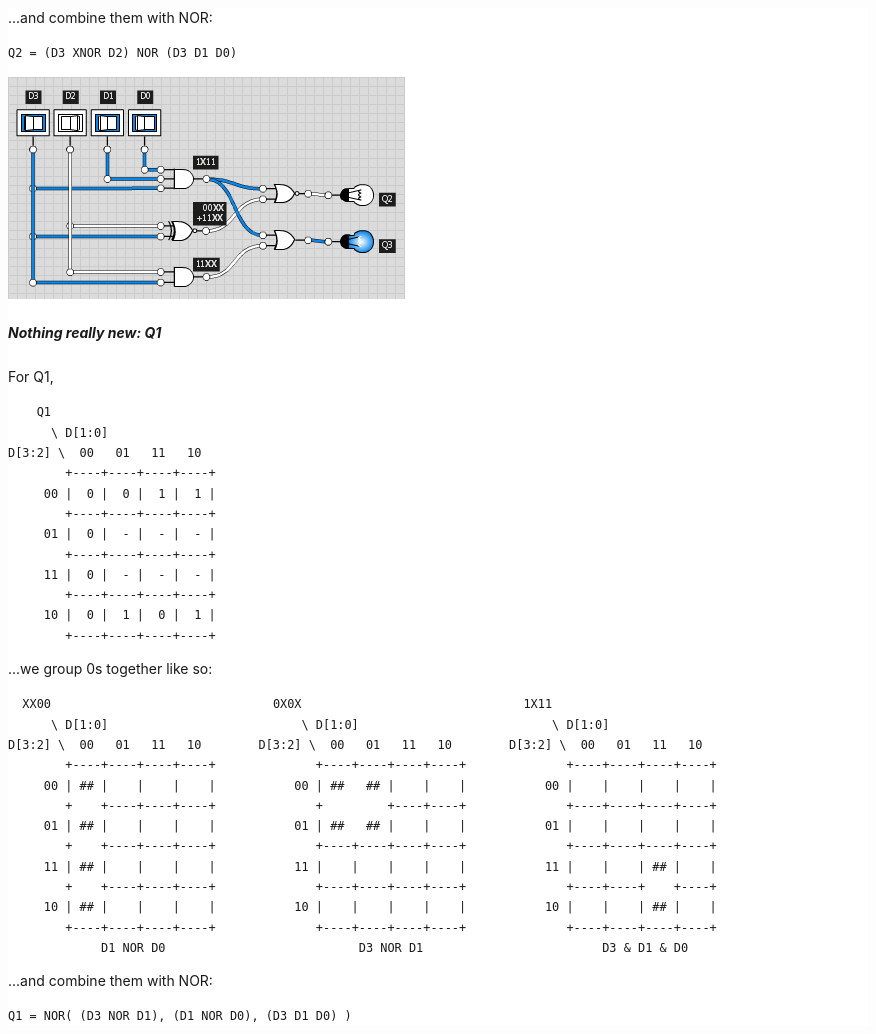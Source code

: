 ...and combine them with NOR:

	Q2 = (D3 XNOR D2) NOR (D3 D1 D0)

![BCD-to-bin_04.png](BCD-to-bin_04.png)


##### Nothing really new: Q1 #####
For Q1,

	    Q1
	      \ D[1:0]
	D[3:2] \  00   01   11   10
	        +----+----+----+----+
	     00 |  0 |  0 |  1 |  1 |
	        +----+----+----+----+
	     01 |  0 |  - |  - |  - |
	        +----+----+----+----+
	     11 |  0 |  - |  - |  - |
	        +----+----+----+----+
	     10 |  0 |  1 |  0 |  1 |
	        +----+----+----+----+

...we group 0s together like so:

	  XX00                               0X0X                               1X11
	      \ D[1:0]                           \ D[1:0]                           \ D[1:0]
	D[3:2] \  00   01   11   10        D[3:2] \  00   01   11   10        D[3:2] \  00   01   11   10
	        +----+----+----+----+              +----+----+----+----+              +----+----+----+----+
	     00 | ## |    |    |    |           00 | ##   ## |    |    |           00 |    |    |    |    |
	        +    +----+----+----+              +         +----+----+              +----+----+----+----+
	     01 | ## |    |    |    |           01 | ##   ## |    |    |           01 |    |    |    |    |
	        +    +----+----+----+              +----+----+----+----+              +----+----+----+----+
	     11 | ## |    |    |    |           11 |    |    |    |    |           11 |    |    | ## |    |
	        +    +----+----+----+              +----+----+----+----+              +----+----+    +----+
	     10 | ## |    |    |    |           10 |    |    |    |    |           10 |    |    | ## |    |
	        +----+----+----+----+              +----+----+----+----+              +----+----+----+----+
	             D1 NOR D0                           D3 NOR D1                         D3 & D1 & D0

...and combine them with NOR:

	Q1 = NOR( (D3 NOR D1), (D1 NOR D0), (D3 D1 D0) )
